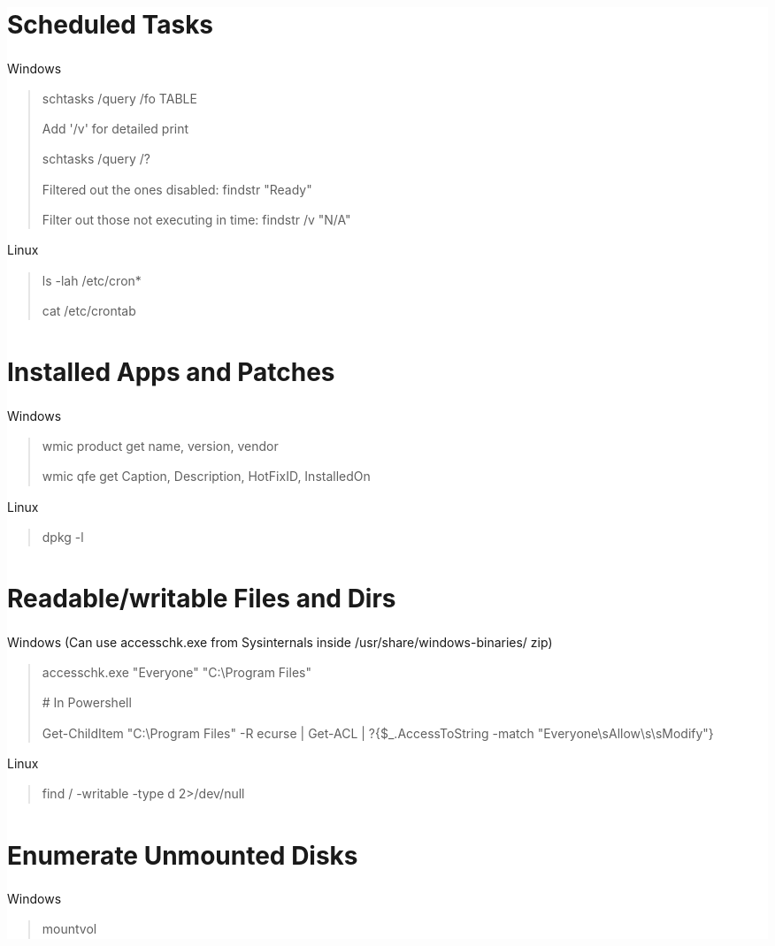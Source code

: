 # Scheduled Tasks

Windows

> schtasks /query /fo TABLE
> 
> Add '/v' for detailed print
> 
> schtasks /query /?
> 
> Filtered out the ones disabled: findstr "Ready"
> 
> Filter out those not executing in time: findstr /v "N/A"

Linux

> ls -lah /etc/cron*
> 
> cat /etc/crontab

# Installed Apps and Patches

Windows

> wmic product get name, version, vendor
> 
> wmic qfe get Caption, Description, HotFixID, InstalledOn

Linux

> dpkg -l

# Readable/writable Files and Dirs

Windows (Can use accesschk.exe from Sysinternals inside /usr/share/windows-binaries/ zip)

> accesschk.exe "Everyone" "C:\\Program Files"
> 
> \# In Powershell
> 
> Get-ChildItem "C:\\Program Files" -R ecurse | Get-ACL | ?{$_.AccessToString -match "Everyone\\sAllow\\s\\sModify"}

Linux

> find / -writable -type d 2>/dev/null

# Enumerate Unmounted Disks

Windows

> mountvol
